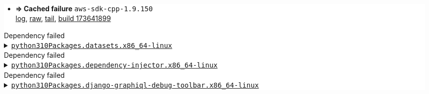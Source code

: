 </summary>
<ul>
<li>
<b>=> Cached failure</b> <tt>aws-sdk-cpp-1.9.150</tt> <br /> <a href='https://hydra.nixos.org/build/173648465/nixlog/1'>log</a>, <a href='https://hydra.nixos.org/build/173648465/nixlog/1/raw'>raw</a>, <a href='https://hydra.nixos.org/build/173648465/nixlog/1/tail'>tail</a>, <a href='https://hydra.nixos.org/build/173641899'>build 173641899</a>
</li>
</ul>
</details>
</td>
<td>Dependency failed</td>
</tr>
<tr>
<td>
<details><summary>
<tt><a href='https://hydra.nixos.org/build/173646131'>python310Packages.datasets.x86_64-linux</a></tt>
</summary></details>
</td>
<td>Dependency failed</td>
</tr>
<tr>
<td>
<details><summary>
<tt><a href='https://hydra.nixos.org/build/173648506'>python310Packages.dependency-injector.x86_64-linux</a></tt>
</summary></details>
</td>
<td>Dependency failed</td>
</tr>
<tr>
<td>
<details><summary>
<tt><a href='https://hydra.nixos.org/build/173614945'>python310Packages.django-graphiql-debug-toolbar.x86_64-linux</a></tt>
</summary></details>